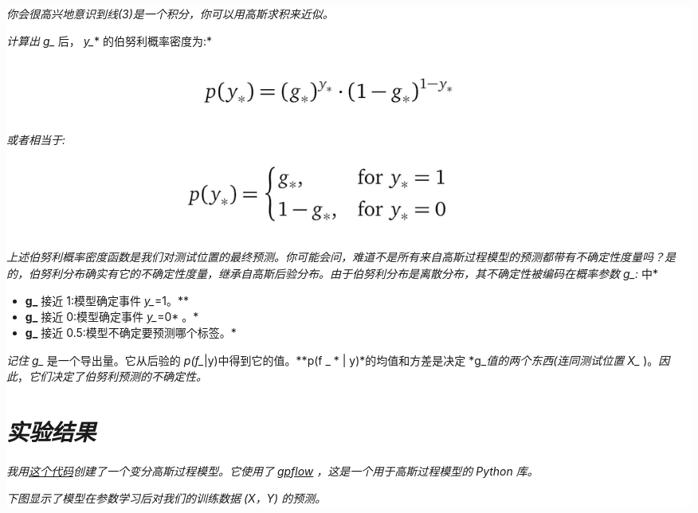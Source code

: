 *你会很高兴地意识到线(3)是一个积分，你可以用高斯求积来近似。*

*计算出 *g_** 后， *y_** 的伯努利概率密度为:*

*![](img/9972c19e7a2e27d6d9b2c8c42159d628.png)*

*或者相当于:*

*![](img/97b57c114148744cd6cbc892d0dbe4ea.png)*

*上述伯努利概率密度函数是我们对测试位置的最终预测。你可能会问，难道不是所有来自高斯过程模型的预测都带有不确定性度量吗？是的，伯努利分布确实有它的不确定性度量，继承自高斯后验分布。由于伯努利分布是离散分布，其不确定性被编码在概率参数 *g_*:* 中*

*   **g_** 接近 1:模型确定事件 *y_*=1。**
*   **g_** 接近 0:模型确定事件 *y_*=0* 。*
*   **g_** 接近 0.5:模型不确定要预测哪个标签。*

*记住 *g_** 是一个导出量。它从后验的 *p(f_*|y)中得到它的值。**p(f _ * | y)*的均值和方差是决定 *g_*值的两个东西(连同测试位置 *X_** )。*因此*，*它们决定了伯努利预测的不确定性。*

# *实验结果*

*我用[这个代码](https://gist.github.com/jasonweiyi/17adf7f08f919e8d88f9dffdc4a3d2f6)创建了一个变分高斯过程模型。它使用了 [gpflow](https://github.com/GPflow/GPflow) ，这是一个用于高斯过程模型的 Python 库。*

*下图显示了模型在参数学习后对我们的训练数据 *(X，Y)* 的预测。*
